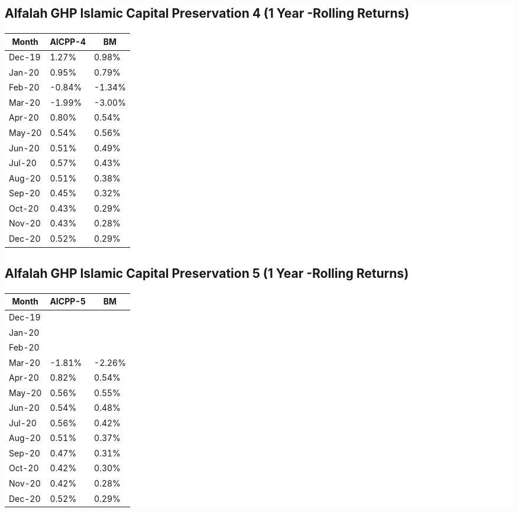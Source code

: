 ## Alfalah GHP Islamic Capital Preservation 4 (1 Year -Rolling Returns)

| Month  | AICPP-4 | BM     |
| ------ | ------- | ------ |
| Dec-19 | 1.27%   | 0.98%  |
| Jan-20 | 0.95%   | 0.79%  |
| Feb-20 | -0.84%  | -1.34% |
| Mar-20 | -1.99%  | -3.00% |
| Apr-20 | 0.80%   | 0.54%  |
| May-20 | 0.54%   | 0.56%  |
| Jun-20 | 0.51%   | 0.49%  |
| Jul-20 | 0.57%   | 0.43%  |
| Aug-20 | 0.51%   | 0.38%  |
| Sep-20 | 0.45%   | 0.32%  |
| Oct-20 | 0.43%   | 0.29%  |
| Nov-20 | 0.43%   | 0.28%  |
| Dec-20 | 0.52%   | 0.29%  |

## Alfalah GHP Islamic Capital Preservation 5 (1 Year -Rolling Returns)

| Month  | AICPP-5 | BM     |
| ------ | ------- | ------ |
| Dec-19 |         |        |
| Jan-20 |         |        |
| Feb-20 |         |        |
| Mar-20 | -1.81%  | -2.26% |
| Apr-20 | 0.82%   | 0.54%  |
| May-20 | 0.56%   | 0.55%  |
| Jun-20 | 0.54%   | 0.48%  |
| Jul-20 | 0.56%   | 0.42%  |
| Aug-20 | 0.51%   | 0.37%  |
| Sep-20 | 0.47%   | 0.31%  |
| Oct-20 | 0.42%   | 0.30%  |
| Nov-20 | 0.42%   | 0.28%  |
| Dec-20 | 0.52%   | 0.29%  |

